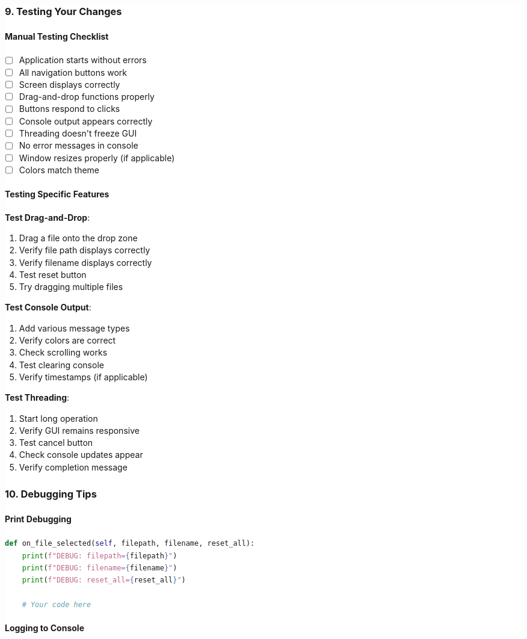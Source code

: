 ### 9. Testing Your Changes

#### Manual Testing Checklist

- [ ] Application starts without errors
- [ ] All navigation buttons work
- [ ] Screen displays correctly
- [ ] Drag-and-drop functions properly
- [ ] Buttons respond to clicks
- [ ] Console output appears correctly
- [ ] Threading doesn't freeze GUI
- [ ] No error messages in console
- [ ] Window resizes properly (if applicable)
- [ ] Colors match theme

#### Testing Specific Features

**Test Drag-and-Drop**:

1. Drag a file onto the drop zone
2. Verify file path displays correctly
3. Verify filename displays correctly
4. Test reset button
5. Try dragging multiple files

**Test Console Output**:

1. Add various message types
2. Verify colors are correct
3. Check scrolling works
4. Test clearing console
5. Verify timestamps (if applicable)

**Test Threading**:

1. Start long operation
2. Verify GUI remains responsive
3. Test cancel button
4. Check console updates appear
5. Verify completion message

### 10. Debugging Tips

#### Print Debugging

```python
def on_file_selected(self, filepath, filename, reset_all):
    print(f"DEBUG: filepath={filepath}")
    print(f"DEBUG: filename={filename}")
    print(f"DEBUG: reset_all={reset_all}")

    # Your code here
```

#### Logging to Console
